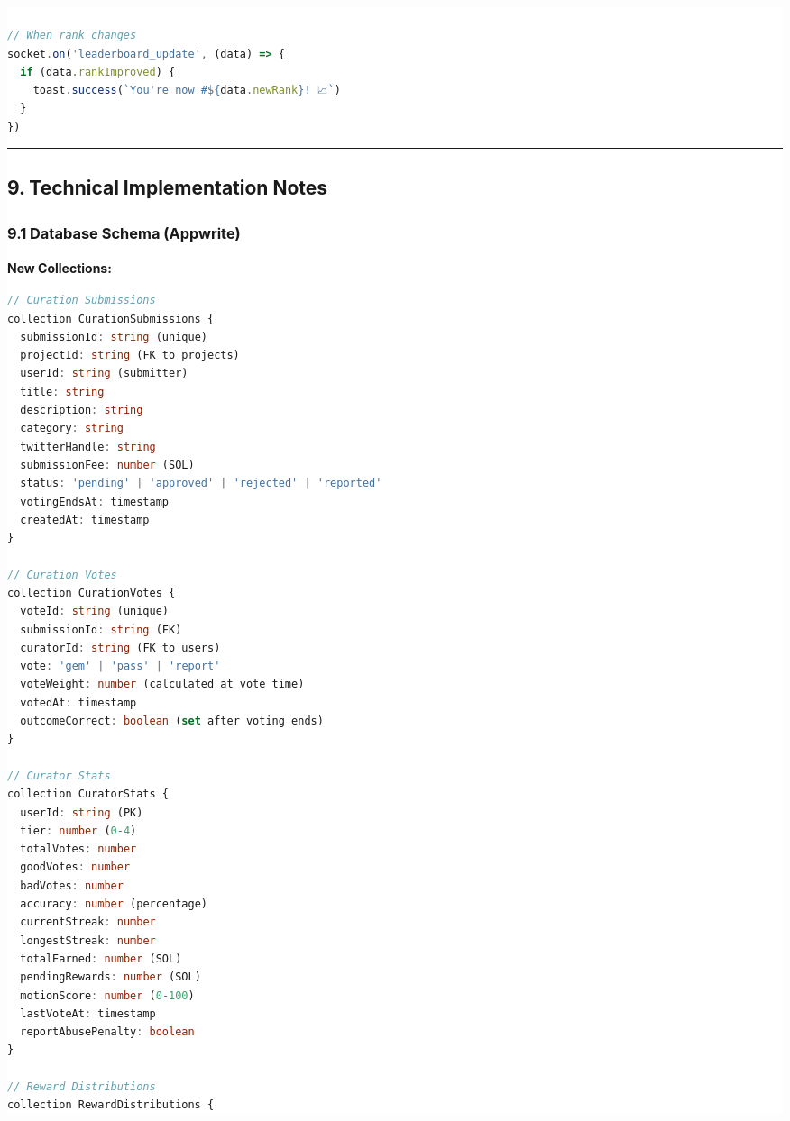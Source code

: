 ```typescript

// When rank changes
socket.on('leaderboard_update', (data) => {
  if (data.rankImproved) {
    toast.success(`You're now #${data.newRank}! 📈`)
  }
})
```

---

## 9. Technical Implementation Notes

### 9.1 Database Schema (Appwrite)

**New Collections:**

```typescript
// Curation Submissions
collection CurationSubmissions {
  submissionId: string (unique)
  projectId: string (FK to projects)
  userId: string (submitter)
  title: string
  description: string
  category: string
  twitterHandle: string
  submissionFee: number (SOL)
  status: 'pending' | 'approved' | 'rejected' | 'reported'
  votingEndsAt: timestamp
  createdAt: timestamp
}

// Curation Votes
collection CurationVotes {
  voteId: string (unique)
  submissionId: string (FK)
  curatorId: string (FK to users)
  vote: 'gem' | 'pass' | 'report'
  voteWeight: number (calculated at vote time)
  votedAt: timestamp
  outcomeCorrect: boolean (set after voting ends)
}

// Curator Stats
collection CuratorStats {
  userId: string (PK)
  tier: number (0-4)
  totalVotes: number
  goodVotes: number
  badVotes: number
  accuracy: number (percentage)
  currentStreak: number
  longestStreak: number
  totalEarned: number (SOL)
  pendingRewards: number (SOL)
  motionScore: number (0-100)
  lastVoteAt: timestamp
  reportAbusePenalty: boolean
}

// Reward Distributions
collection RewardDistributions {
```